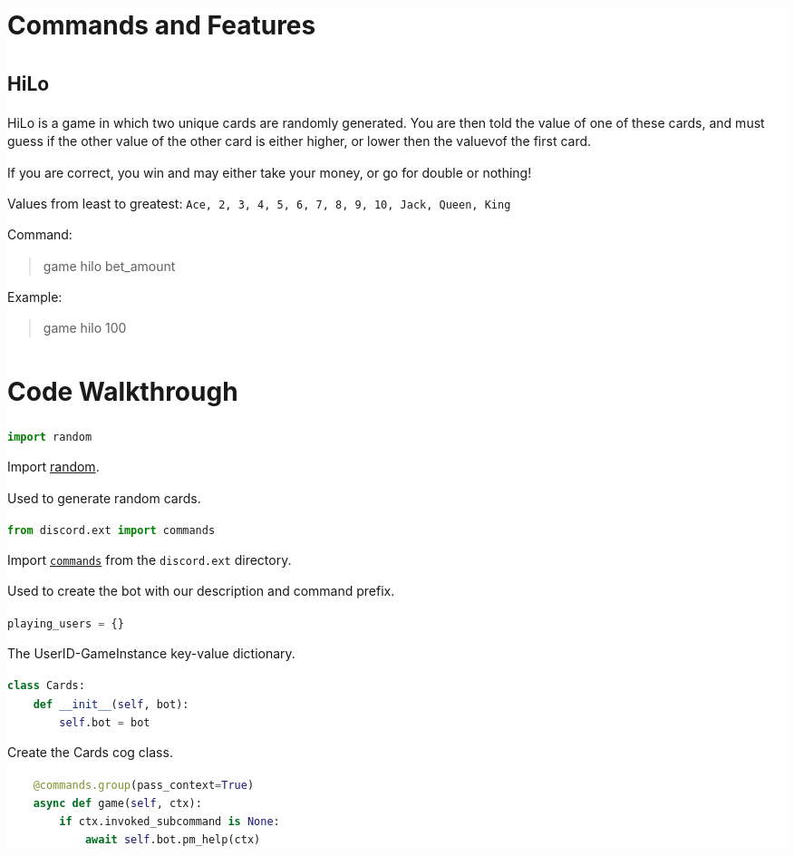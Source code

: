 # Commands and Features

## HiLo

HiLo is a game in which two unique cards are randomly generated. You are then told the value of one of these cards, and must guess if the other value of the other card is either higher, or lower then the valuevof the first card.

If you are correct, you win and may either take your money, or go for double or nothing!

Values from least to greatest: `Ace, 2, 3, 4, 5, 6, 7, 8, 9, 10, Jack, Queen, King`

Command:
> <prefix>game hilo bet_amount

Example:
> <prefix>game hilo 100

# Code Walkthrough

```Python
import random
```

Import [random](https://docs.python.org/3/library/random.html).

Used to generate random cards.

```Python
from discord.ext import commands
```

Import [`commands`](https://github.com/Rapptz/discord.py/tree/async/discord/ext/commands) from the `discord.ext` directory.

Used to create the bot with our description and command prefix.

```Python
playing_users = {}
```

The UserID-GameInstance key-value dictionary.

```Python
class Cards:
    def __init__(self, bot):
        self.bot = bot
```

Create the Cards cog class.

```Python
    @commands.group(pass_context=True)
    async def game(self, ctx):
        if ctx.invoked_subcommand is None:
            await self.bot.pm_help(ctx)
```
